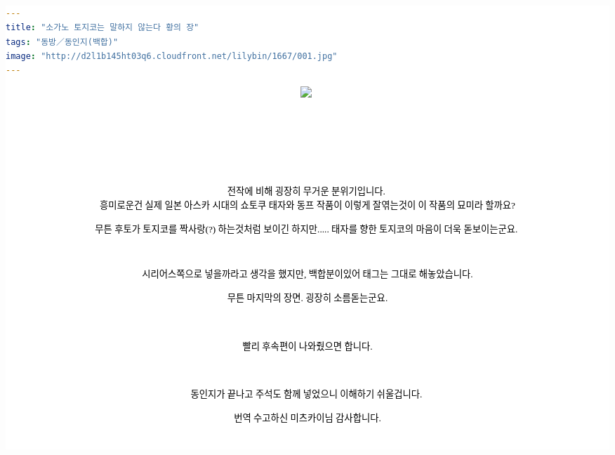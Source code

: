 ```yaml
---
title: "소가노 토지코는 말하지 않는다 황의 장"
tags: "동방／동인지(백합)"
image: "http://d2l1b145ht03q6.cloudfront.net/lilybin/1667/001.jpg"
---
```

<div class="article">
<div class="area_view">
<p style="text-align: center; background: white"><img src="{{ site.imgserver1 }}/lilybin/1667/001.jpg"/><span style="color:#557a74; font-family:돋움; font-size:10pt"> 
</span></p><p style="text-align: justify; background: white"> 
 </p><p style="text-align: justify; background: white"> 
 </p><p style="text-align: justify; background: white"> 
 </p><p style="text-align: center; background: white"><span style="font-size:10pt"><span style="color:black"><span style="font-family:돋움체">전작에 비해 굉장히 무거운 분위기입니다. <br/>흥미로운건 실제 일본 아스카 시대의 쇼토쿠 태자와 동프 작품이 이렇게 잘엮는것이 이 작품의 묘미라 할까요?</span></span><span style="color:#557a74; font-family:돋움">
</span></span></p><p style="text-align: center; background: white"><span style="color:black"><span style="font-family:돋움체; font-size:10pt">무튼 후토가 토지코를 짝사랑(?) 하는것처럼 보이긴 하지만..... 태자를 향한 토지코의 마음이 더욱 돋보이는군요. <br/> </span><span style="font-family:돋움; font-size:15pt"> </span></span><span style="color:#557a74; font-family:돋움; font-size:10pt">
</span></p><p style="text-align: center; background: white"><span style="font-size:10pt"><span style="color:black; font-family:돋움체">시리어스쪽으로 넣을까라고 생각을 했지만, 백합분이있어 태그는 그대로 해놓았습니다.</span><span style="color:#557a74; font-family:돋움">
</span></span></p><p style="text-align: center; background: white"><span style="font-size:10pt"><span style="color:black; font-family:돋움체">무튼 마지막의 장면. 굉장히 소름돋는군요.</span><span style="color:#557a74; font-family:돋움">
</span></span></p><p style="text-align: center; background: white"> 
 </p><p style="text-align: center; background: white"><span style="font-size:10pt"><span style="color:black; font-family:돋움체">빨리 후속편이 나와줬으면 합니다.</span><span style="color:#557a74; font-family:돋움">
</span></span></p><p style="text-align: center; background: white"> 
 </p><p style="text-align: center; background: white"><span style="font-size:10pt"><span style="color:black; font-family:돋움체">동인지가 끝나고 주석도 함께 넣었으니 이해하기 쉬울겁니다. </span><span style="color:#557a74; font-family:돋움">
</span></span></p><p style="text-align: center; background: white"><span style="font-size:10pt"><span style="color:black; font-family:돋움체">번역 수고하신 미츠카이님 감사합니다.</span><span style="color:#557a74; font-family:돋움">
</span></span></p><p style="text-align: center; background: white"> 
